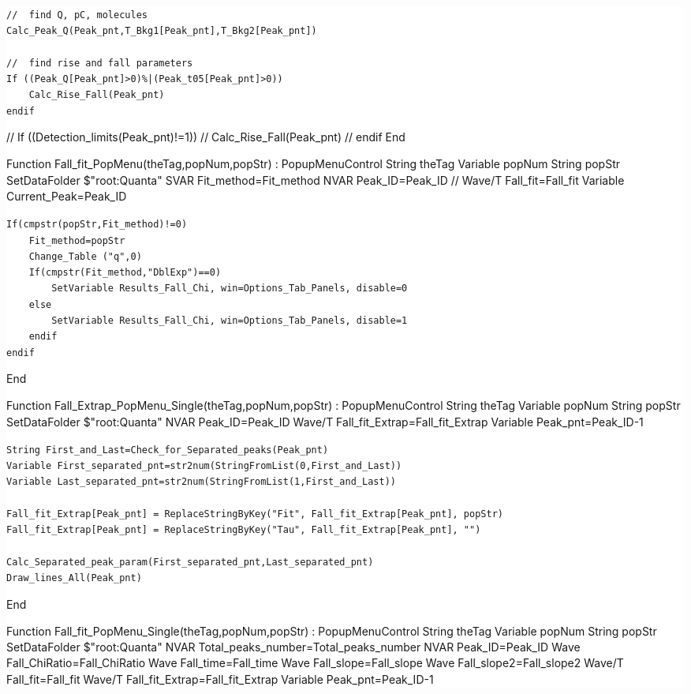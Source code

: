 	//	find Q, pC, molecules
	Calc_Peak_Q(Peak_pnt,T_Bkg1[Peak_pnt],T_Bkg2[Peak_pnt])

	//	find rise and fall parameters
	If ((Peak_Q[Peak_pnt]>0)%|(Peak_t05[Peak_pnt]>0))
		Calc_Rise_Fall(Peak_pnt)
	endif

//	If ((Detection_limits(Peak_pnt)!=1))
//		Calc_Rise_Fall(Peak_pnt)
//	endif
End

Function Fall_fit_PopMenu(theTag,popNum,popStr) : PopupMenuControl
	String theTag
	Variable popNum
	String popStr
	SetDataFolder $"root:Quanta"
	SVAR Fit_method=Fit_method
	NVAR Peak_ID=Peak_ID
//	Wave/T Fall_fit=Fall_fit
	Variable Current_Peak=Peak_ID
	
	If(cmpstr(popStr,Fit_method)!=0)
		Fit_method=popStr
		Change_Table ("q",0)
		If(cmpstr(Fit_method,"DblExp")==0)
			SetVariable Results_Fall_Chi, win=Options_Tab_Panels, disable=0
		else
			SetVariable Results_Fall_Chi, win=Options_Tab_Panels, disable=1
		endif
	endif
End

Function Fall_Extrap_PopMenu_Single(theTag,popNum,popStr) : PopupMenuControl
	String theTag
	Variable popNum
	String popStr
	SetDataFolder $"root:Quanta"
	NVAR Peak_ID=Peak_ID
	Wave/T Fall_fit_Extrap=Fall_fit_Extrap
	Variable Peak_pnt=Peak_ID-1

	String First_and_Last=Check_for_Separated_peaks(Peak_pnt)
	Variable First_separated_pnt=str2num(StringFromList(0,First_and_Last))
	Variable Last_separated_pnt=str2num(StringFromList(1,First_and_Last))

	Fall_fit_Extrap[Peak_pnt] = ReplaceStringByKey("Fit", Fall_fit_Extrap[Peak_pnt], popStr)
	Fall_fit_Extrap[Peak_pnt] = ReplaceStringByKey("Tau", Fall_fit_Extrap[Peak_pnt], "")

	Calc_Separated_peak_param(First_separated_pnt,Last_separated_pnt)
	Draw_lines_All(Peak_pnt)
End

Function Fall_fit_PopMenu_Single(theTag,popNum,popStr) : PopupMenuControl
	String theTag
	Variable popNum
	String popStr
	SetDataFolder $"root:Quanta"
	NVAR Total_peaks_number=Total_peaks_number
	NVAR Peak_ID=Peak_ID
	Wave Fall_ChiRatio=Fall_ChiRatio
	Wave Fall_time=Fall_time
	Wave Fall_slope=Fall_slope
	Wave Fall_slope2=Fall_slope2
	Wave/T Fall_fit=Fall_fit
	Wave/T Fall_fit_Extrap=Fall_fit_Extrap
	Variable Peak_pnt=Peak_ID-1